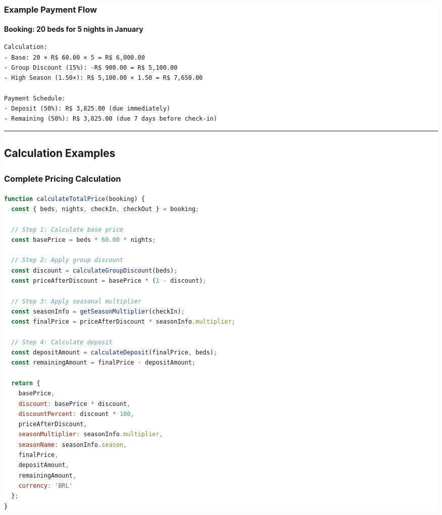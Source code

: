 ### Example Payment Flow

**Booking: 20 beds for 5 nights in January**
```
Calculation:
- Base: 20 × R$ 60.00 × 5 = R$ 6,000.00
- Group Discount (15%): -R$ 900.00 = R$ 5,100.00
- High Season (1.50×): R$ 5,100.00 × 1.50 = R$ 7,650.00

Payment Schedule:
- Deposit (50%): R$ 3,825.00 (due immediately)
- Remaining (50%): R$ 3,825.00 (due 7 days before check-in)
```

---

## Calculation Examples

### Complete Pricing Calculation

```javascript
function calculateTotalPrice(booking) {
  const { beds, nights, checkIn, checkOut } = booking;
  
  // Step 1: Calculate base price
  const basePrice = beds * 60.00 * nights;
  
  // Step 2: Apply group discount
  const discount = calculateGroupDiscount(beds);
  const priceAfterDiscount = basePrice * (1 - discount);
  
  // Step 3: Apply seasonal multiplier
  const seasonInfo = getSeasonMultiplier(checkIn);
  const finalPrice = priceAfterDiscount * seasonInfo.multiplier;
  
  // Step 4: Calculate deposit
  const depositAmount = calculateDeposit(finalPrice, beds);
  const remainingAmount = finalPrice - depositAmount;
  
  return {
    basePrice,
    discount: basePrice * discount,
    discountPercent: discount * 100,
    priceAfterDiscount,
    seasonMultiplier: seasonInfo.multiplier,
    seasonName: seasonInfo.season,
    finalPrice,
    depositAmount,
    remainingAmount,
    currency: 'BRL'
  };
}
```
